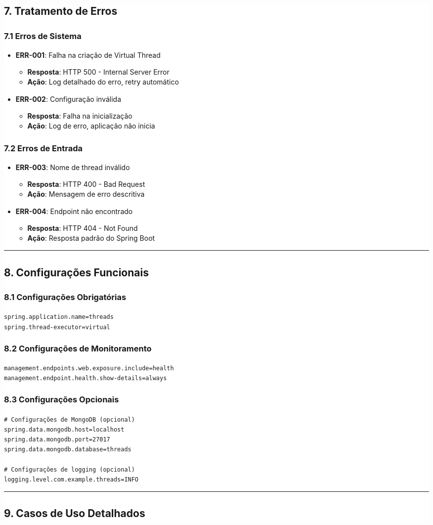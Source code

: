 
## 7. Tratamento de Erros

### 7.1 Erros de Sistema
- **ERR-001**: Falha na criação de Virtual Thread
  - **Resposta**: HTTP 500 - Internal Server Error
  - **Ação**: Log detalhado do erro, retry automático

- **ERR-002**: Configuração inválida
  - **Resposta**: Falha na inicialização
  - **Ação**: Log de erro, aplicação não inicia

### 7.2 Erros de Entrada
- **ERR-003**: Nome de thread inválido
  - **Resposta**: HTTP 400 - Bad Request
  - **Ação**: Mensagem de erro descritiva

- **ERR-004**: Endpoint não encontrado
  - **Resposta**: HTTP 404 - Not Found
  - **Ação**: Resposta padrão do Spring Boot

---

## 8. Configurações Funcionais

### 8.1 Configurações Obrigatórias
```properties
spring.application.name=threads
spring.thread-executor=virtual
```

### 8.2 Configurações de Monitoramento
```properties
management.endpoints.web.exposure.include=health
management.endpoint.health.show-details=always
```

### 8.3 Configurações Opcionais
```properties
# Configurações de MongoDB (opcional)
spring.data.mongodb.host=localhost
spring.data.mongodb.port=27017
spring.data.mongodb.database=threads

# Configurações de logging (opcional)
logging.level.com.example.threads=INFO
```

---

## 9. Casos de Uso Detalhados
